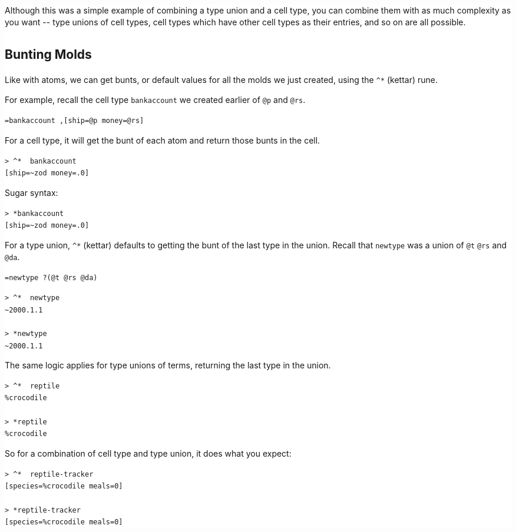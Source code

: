 Although this was a simple example of combining a type union and a cell type, you can combine them with as much complexity as you want -- type unions of cell types, cell types which have other cell types as their entries, and so on are all possible. 

## Bunting Molds

Like with atoms, we can get bunts, or default values for all the molds we just created, using the `^*` (kettar) rune.

For example, recall the cell type `bankaccount` we created earlier of `@p` and `@rs`.
```
=bankaccount ,[ship=@p money=@rs]
```

For a cell type, it will get the bunt of each atom and return those bunts in the cell.
```
> ^*  bankaccount
[ship=~zod money=.0]
```

Sugar syntax:
```
> *bankaccount
[ship=~zod money=.0]
```

For a type union, `^*` (kettar) defaults to getting the bunt of the last type in the union. Recall that `newtype` was a union of `@t` `@rs` and `@da`.
```
=newtype ?(@t @rs @da)
```

```
> ^*  newtype
~2000.1.1

> *newtype
~2000.1.1
```

The same logic applies for type unions of terms, returning the last type in the union.
```
> ^*  reptile
%crocodile

> *reptile
%crocodile
```


So for a combination of cell type and type union, it does what you expect:

```
> ^*  reptile-tracker
[species=%crocodile meals=0]

> *reptile-tracker
[species=%crocodile meals=0]
```
